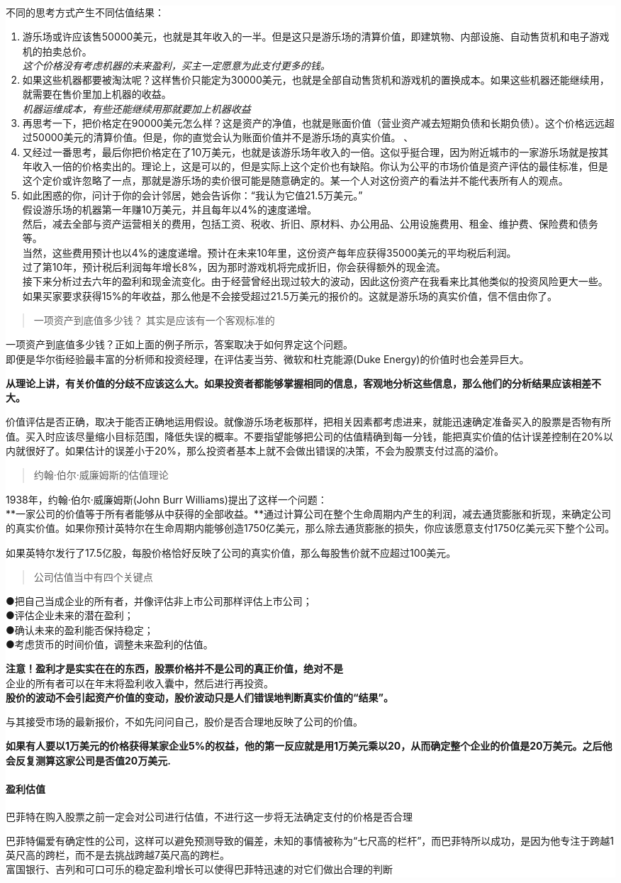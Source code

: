 不同的思考方式产生不同估值结果：   

1. 游乐场或许应该售50000美元，也就是其年收入的一半。但是这只是游乐场的清算价值，即建筑物、内部设施、自动售货机和电子游戏机的拍卖总价。   
*这个价格没有考虑机器的未来盈利，买主一定愿意为此支付更多的钱。*   
2. 如果这些机器都要被淘汰呢？这样售价只能定为30000美元，也就是全部自动售货机和游戏机的置换成本。如果这些机器还能继续用，就需要在售价里加上机器的收益。   
*机器运维成本，有些还能继续用那就要加上机器收益*   
3. 再思考一下，把价格定在90000美元怎么样？这是资产的净值，也就是账面价值（营业资产减去短期负债和长期负债）。这个价格远远超过50000美元的清算价值。但是，你的直觉会认为账面价值并不是游乐场的真实价值。    、
4. 又经过一番思考，最后你把价格定在了10万美元，也就是该游乐场年收入的一倍。这似乎挺合理，因为附近城市的一家游乐场就是按其年收入一倍的价格卖出的。理论上，这是可以的，但是实际上这个定价也有缺陷。你认为公平的市场价值是资产评估的最佳标准，但是这个定价或许忽略了一点，那就是游乐场的卖价很可能是随意确定的。某一个人对这份资产的看法并不能代表所有人的观点。      
5. 如此困惑的你，问计于你的会计邻居，她会告诉你：“我认为它值21.5万美元。”    
假设游乐场的机器第一年赚10万美元，并且每年以4%的速度递增。  
然后，减去全部与资产运营相关的费用，包括工资、税收、折旧、原材料、办公用品、公用设施费用、租金、维护费、保险费和债务等。    
当然，这些费用预计也以4%的速度递增。预计在未来10年里，这份资产每年应获得35000美元的平均税后利润。  
过了第10年，预计税后利润每年增长8%，因为那时游戏机将完成折旧，你会获得额外的现金流。  
接下来分析过去六年的盈利和现金流变化。由于经营曾经出现过较大的波动，因此这份资产在我看来比其他类似的投资风险更大一些。   
如果买家要求获得15%的年收益，那么他是不会接受超过21.5万美元的报价的。这就是游乐场的真实价值，信不信由你了。   

> 一项资产到底值多少钱？ 其实是应该有一个客观标准的    

一项资产到底值多少钱？正如上面的例子所示，答案取决于如何界定这个问题。   
即便是华尔街经验最丰富的分析师和投资经理，在评估麦当劳、微软和杜克能源(Duke Energy)的价值时也会差异巨大。   

**从理论上讲，有关价值的分歧不应该这么大。如果投资者都能够掌握相同的信息，客观地分析这些信息，那么他们的分析结果应该相差不大。**    

价值评估是否正确，取决于能否正确地运用假设。就像游乐场老板那样，把相关因素都考虑进来，就能迅速确定准备买入的股票是否物有所值。买入时应该尽量缩小目标范围，降低失误的概率。不要指望能够把公司的估值精确到每一分钱，能把真实价值的估计误差控制在20%以内就很好了。如果估计的误差小于20%，那么投资者基本上就不会做出错误的决策，不会为股票支付过高的溢价。    


> 约翰·伯尔·威廉姆斯的估值理论   

1938年，约翰·伯尔·威廉姆斯(John Burr Williams)提出了这样一个问题：   
**一家公司的价值等于所有者能够从中获得的全部收益。**通过计算公司在整个生命周期内产生的利润，减去通货膨胀和折现，来确定公司的真实价值。如果你预计英特尔在生命周期内能够创造1750亿美元，那么除去通货膨胀的损失，你应该愿意支付1750亿美元买下整个公司。      

如果英特尔发行了17.5亿股，每股价格恰好反映了公司的真实价值，那么每股售价就不应超过100美元。    


> 公司估值当中有四个关键点   

●把自己当成企业的所有者，并像评估非上市公司那样评估上市公司；    
●评估企业未来的潜在盈利；  
●确认未来的盈利能否保持稳定；  
●考虑货币的时间价值，调整未来盈利的估值。   

**注意！盈利才是实实在在的东西，股票价格并不是公司的真正价值，绝对不是**  
企业的所有者可以在年末将盈利收入囊中，然后进行再投资。   
**股价的波动不会引起资产价值的变动，股价波动只是人们错误地判断真实价值的“结果”。**

与其接受市场的最新报价，不如先问问自己，股价是否合理地反映了公司的价值。   

**如果有人要以1万美元的价格获得某家企业5%的权益，他的第一反应就是用1万美元乘以20，从而确定整个企业的价值是20万美元。之后他会反复测算这家公司是否值20万美元.**   


#### 盈利估值   

巴菲特在购入股票之前一定会对公司进行估值，不进行这一步将无法确定支付的价格是否合理   

巴菲特偏爱有确定性的公司，这样可以避免预测导致的偏差，未知的事情被称为“七尺高的栏杆”，而巴菲特所以成功，是因为他专注于跨越1英尺高的跨栏，而不是去挑战跨越7英尺高的跨栏。   
富国银行、吉列和可口可乐的稳定盈利增长可以使得巴菲特迅速的对它们做出合理的判断  

